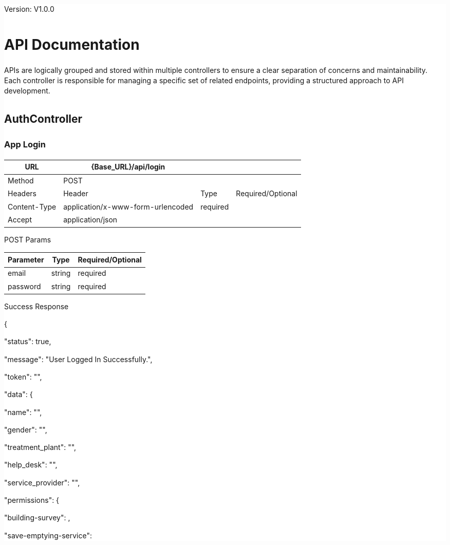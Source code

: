 Version: V1.0.0

# API Documentation

APIs are logically grouped and stored within multiple controllers to ensure a clear separation of concerns and maintainability. Each controller is responsible for managing a specific set of related endpoints, providing a structured approach to API development.

## AuthController

### App Login

| URL          | {Base_URL}/api/login              |          |                   |
| ------------ | --------------------------------- | -------- | ----------------- |
| Method       | POST                              |          |                   |
| Headers      | Header                            | Type     | Required/Optional |
| Content-Type | application/x-www-form-urlencoded | required |                   |
| Accept       | application/json                  |          |                   |

POST Params

| Parameter | Type   | Required/Optional |
| --------- | ------ | ----------------- |
| email     | string | required          |
| password  | string | required          |

Success Response

{

"status": true,

"message": "User Logged In Successfully.",

"token": "",

"data": {

"name": "",

"gender": "",

"treatment_plant": "",

"help_desk": "",

"service_provider": "",

"permissions": {

"building-survey": ,

"save-emptying-service":
